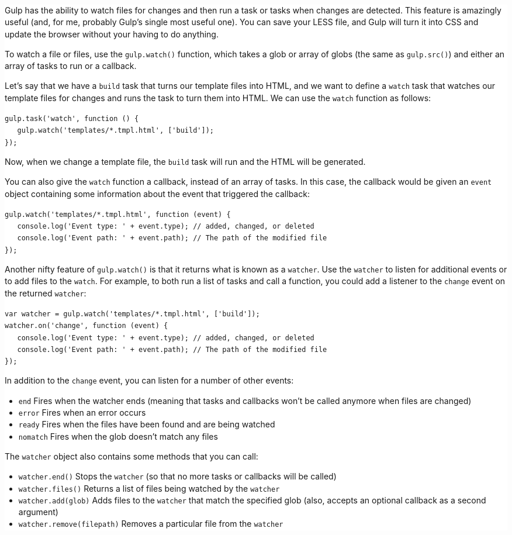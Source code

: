 Gulp has the ability to watch files for changes and then run a task or tasks when changes are detected. This feature is amazingly useful (and, for me, probably Gulp’s single most useful one). You can save your LESS file, and Gulp will turn it into CSS and update the browser without your having to do anything.

To watch a file or files, use the <code>gulp.watch()</code> function, which takes a glob or array of globs (the same as <code>gulp.src()</code>) and either an array of tasks to run or a callback.

Let’s say that we have a <code>build</code> task that turns our template files into HTML, and we want to define a <code>watch</code> task that watches our template files for changes and runs the task to turn them into HTML. We can use the <code>watch</code> function as follows:

<pre><code class="language-javascript">gulp.task('watch', function () {
   gulp.watch('templates/*.tmpl.html', ['build']);
});
</code></pre>

Now, when we change a template file, the <code>build</code> task will run and the HTML will be generated.

You can also give the <code>watch</code> function a callback, instead of an array of tasks. In this case, the callback would be given an <code>event</code> object containing some information about the event that triggered the callback:

<pre><code class="language-javascript">gulp.watch('templates/*.tmpl.html', function (event) {
   console.log('Event type: ' + event.type); // added, changed, or deleted
   console.log('Event path: ' + event.path); // The path of the modified file
});
</code></pre>

Another nifty feature of <code>gulp.watch()</code> is that it returns what is known as a <code>watcher</code>. Use the <code>watcher</code> to listen for additional events or to add files to the <code>watch</code>. For example, to both run a list of tasks and call a function, you could add a listener to the <code>change</code> event on the returned <code>watcher</code>:

<pre><code class="language-javascript">var watcher = gulp.watch('templates/*.tmpl.html', ['build']);
watcher.on('change', function (event) {
   console.log('Event type: ' + event.type); // added, changed, or deleted
   console.log('Event path: ' + event.path); // The path of the modified file
});
</code></pre>

In addition to the <code>change</code> event, you can listen for a number of other events:

*   `end` Fires when the watcher ends (meaning that tasks and callbacks won’t be called anymore when files are changed)
*   `error` Fires when an error occurs
*   `ready` Fires when the files have been found and are being watched
*   `nomatch` Fires when the glob doesn’t match any files

The <code>watcher</code> object also contains some methods that you can call:

*   `watcher.end()` Stops the `watcher` (so that no more tasks or callbacks will be called)
*   `watcher.files()` Returns a list of files being watched by the `watcher`
*   `watcher.add(glob)` Adds files to the `watcher` that match the specified glob (also, accepts an optional callback as a second argument)
*   `watcher.remove(filepath)` Removes a particular file from the `watcher`
